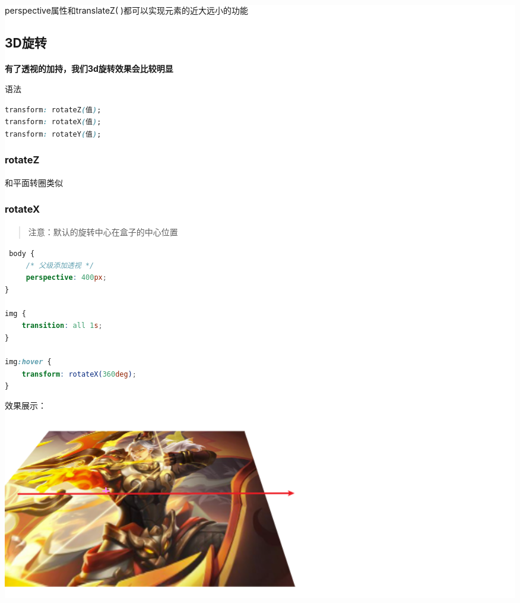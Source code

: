 
perspective属性和translateZ( )都可以实现元素的近大远小的功能


## 3D旋转
  
**有了透视的加持，我们3d旋转效果会比较明显**

语法

```css
transform: rotateZ(值);
transform: rotateX(值);
transform: rotateY(值);
```
### rotateZ

和平面转圈类似

### rotateX 


> 注意：默认的旋转中心在盒子的中心位置

```css
 body {
     /* 父级添加透视 */
     perspective: 400px;
}

img {
    transition: all 1s;
}

img:hover {
    transform: rotateX(360deg);
}
```

效果展示：

 ![149](./cssmage/149-X.png)
